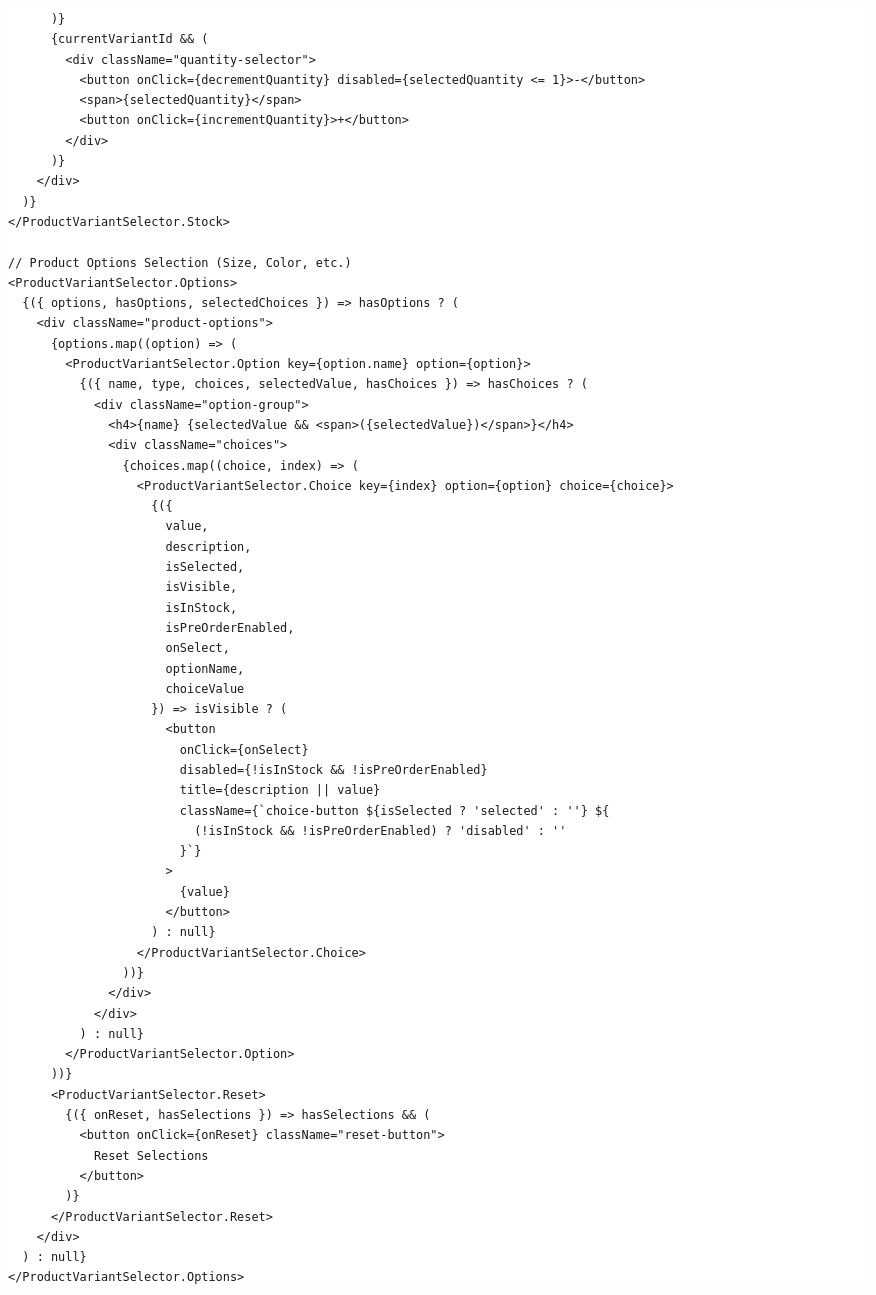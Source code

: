 ```tsx
      )}
      {currentVariantId && (
        <div className="quantity-selector">
          <button onClick={decrementQuantity} disabled={selectedQuantity <= 1}>-</button>
          <span>{selectedQuantity}</span>
          <button onClick={incrementQuantity}>+</button>
        </div>
      )}
    </div>
  )}
</ProductVariantSelector.Stock>

// Product Options Selection (Size, Color, etc.)
<ProductVariantSelector.Options>
  {({ options, hasOptions, selectedChoices }) => hasOptions ? (
    <div className="product-options">
      {options.map((option) => (
        <ProductVariantSelector.Option key={option.name} option={option}>
          {({ name, type, choices, selectedValue, hasChoices }) => hasChoices ? (
            <div className="option-group">
              <h4>{name} {selectedValue && <span>({selectedValue})</span>}</h4>
              <div className="choices">
                {choices.map((choice, index) => (
                  <ProductVariantSelector.Choice key={index} option={option} choice={choice}>
                    {({ 
                      value, 
                      description, 
                      isSelected, 
                      isVisible, 
                      isInStock, 
                      isPreOrderEnabled, 
                      onSelect,
                      optionName,
                      choiceValue 
                    }) => isVisible ? (
                      <button
                        onClick={onSelect}
                        disabled={!isInStock && !isPreOrderEnabled}
                        title={description || value}
                        className={`choice-button ${isSelected ? 'selected' : ''} ${
                          (!isInStock && !isPreOrderEnabled) ? 'disabled' : ''
                        }`}
                      >
                        {value}
                      </button>
                    ) : null}
                  </ProductVariantSelector.Choice>
                ))}
              </div>
            </div>
          ) : null}
        </ProductVariantSelector.Option>
      ))}
      <ProductVariantSelector.Reset>
        {({ onReset, hasSelections }) => hasSelections && (
          <button onClick={onReset} className="reset-button">
            Reset Selections
          </button>
        )}
      </ProductVariantSelector.Reset>
    </div>
  ) : null}
</ProductVariantSelector.Options>
```